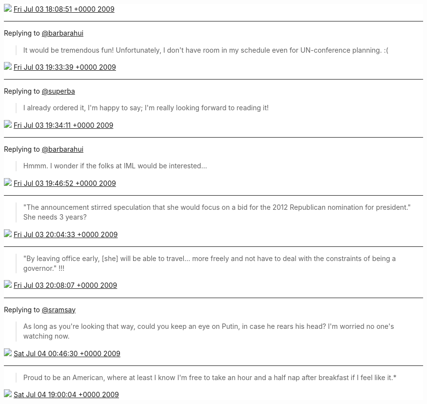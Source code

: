 <img src="../../media/tweet.ico" width="12" /> [Fri Jul 03 18:08:51 +0000 2009](https://twitter.com/kfitz/status/2457466062)

----

Replying to [@barbarahui](https://twitter.com/barbarahui/status/2458427451)

> It would be tremendous fun\! Unfortunately, I don't have room in my schedule even for UN\-conference planning\.  :\(

<img src="../../media/tweet.ico" width="12" /> [Fri Jul 03 19:33:39 +0000 2009](https://twitter.com/kfitz/status/2458616309)

----

Replying to [@superba](https://twitter.com/mariabustillos/status/2458042263)

> I already ordered it, I'm happy to say; I'm really looking forward to reading it\!

<img src="../../media/tweet.ico" width="12" /> [Fri Jul 03 19:34:11 +0000 2009](https://twitter.com/kfitz/status/2458623772)

----

Replying to [@barbarahui](https://twitter.com/barbarahui/status/2458697329)

> Hmmm\. I wonder if the folks at IML would be interested\.\.\.

<img src="../../media/tweet.ico" width="12" /> [Fri Jul 03 19:46:52 +0000 2009](https://twitter.com/kfitz/status/2458793358)

----

> "The announcement stirred speculation that she would focus on a bid for the 2012 Republican nomination for president\." She needs 3 years?

<img src="../../media/tweet.ico" width="12" /> [Fri Jul 03 20:04:33 +0000 2009](https://twitter.com/kfitz/status/2459035506)

----

> "By leaving office early, \[she\] will be able to travel\.\.\. more freely and not have to deal with the constraints of being a governor\." \!\!\!

<img src="../../media/tweet.ico" width="12" /> [Fri Jul 03 20:08:07 +0000 2009](https://twitter.com/kfitz/status/2459084024)

----

Replying to [@sramsay](https://twitter.com/@sramsay/status/2462511171)

> As long as you're looking that way, could you keep an eye on Putin, in case he rears his head? I'm worried no one's watching now\.

<img src="../../media/tweet.ico" width="12" /> [Sat Jul 04 00:46:30 +0000 2009](https://twitter.com/kfitz/status/2462560615)

----

> Proud to be an American, where at least I know I'm free to take an hour and a half nap after breakfast if I feel like it\.\*

<img src="../../media/tweet.ico" width="12" /> [Sat Jul 04 19:00:04 +0000 2009](https://twitter.com/kfitz/status/2472661749)
